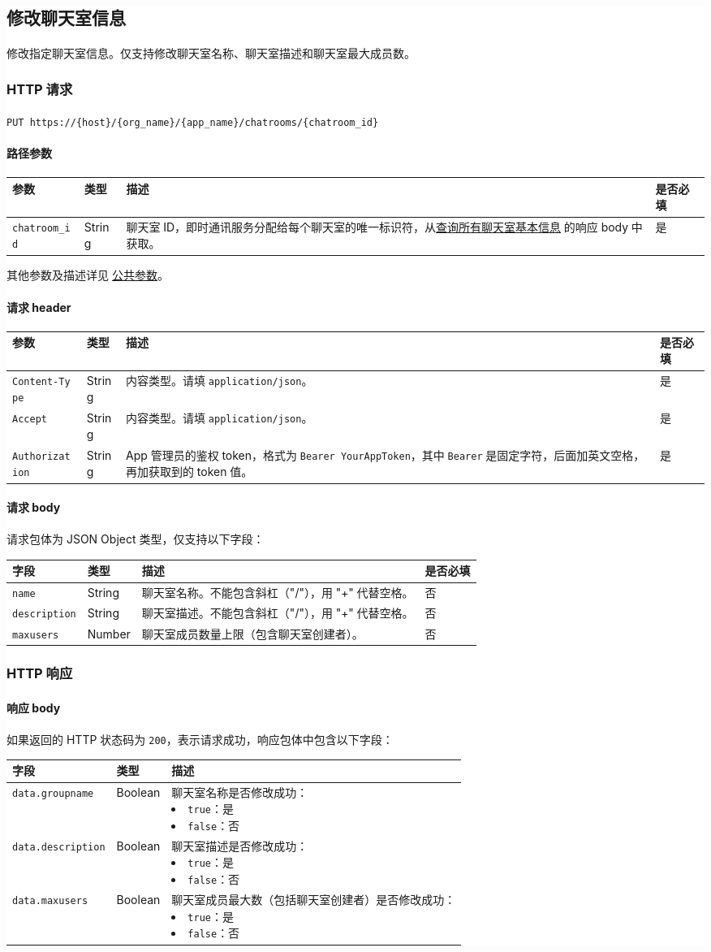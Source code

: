 ## 修改聊天室信息

修改指定聊天室信息。仅支持修改聊天室名称、聊天室描述和聊天室最大成员数。

### HTTP 请求

```http
PUT https://{host}/{org_name}/{app_name}/chatrooms/{chatroom_id}
```

#### 路径参数

| 参数          | 类型   | 描述                                                                                                          | 是否必填 |
| :------------ | :----- | :------------------------------------------------------------------------------------------------------------ | :------- |
| `chatroom_id` | String | 聊天室 ID，即时通讯服务分配给每个聊天室的唯一标识符，从[查询所有聊天室基本信息](#getall) 的响应 body 中获取。 | 是       |

其他参数及描述详见 [公共参数](#param)。

#### 请求 header

| 参数            | 类型   | 描述                   | 是否必填 |
| :-------------- | :----- | :--------------------- | :------- |
| `Content-Type`  | String | 内容类型。请填 `application/json`。    | 是       |
| `Accept`        | String | 内容类型。请填 `application/json`。    | 是       |
| `Authorization` | String | App 管理员的鉴权 token，格式为 `Bearer YourAppToken`，其中 `Bearer` 是固定字符，后面加英文空格，再加获取到的 token 值。 | 是       |

#### 请求 body

请求包体为 JSON Object 类型，仅支持以下字段：

| 字段          | 类型   | 描述                                               | 是否必填 |
| :------------ | :----- | :------------------------------------------------- | :------- |
| `name`        | String | 聊天室名称。不能包含斜杠（"/"），用 "+" 代替空格。 | 否       |
| `description` | String | 聊天室描述。不能包含斜杠（"/"），用 "+" 代替空格。 | 否       |
| `maxusers`    | Number | 聊天室成员数量上限（包含聊天室创建者）。           | 否       |

### HTTP 响应

#### 响应 body

如果返回的 HTTP 状态码为 `200`，表示请求成功，响应包体中包含以下字段：

| 字段          | 类型 | 描述                                                                                            |
| :------------ | :--- | :---------------------------------------------------------------------------------------------- |
| `data.groupname`   | Boolean | 聊天室名称是否修改成功：<li>`true`：是<li>`false`：否                           |
| `data.description` | Boolean | 聊天室描述是否修改成功：<li>`true`：是<li>`false`：否                         |
| `data.maxusers`    | Boolean | 聊天室成员最大数（包括聊天室创建者）是否修改成功：<li>`true`：是<li>`false`：否 |
